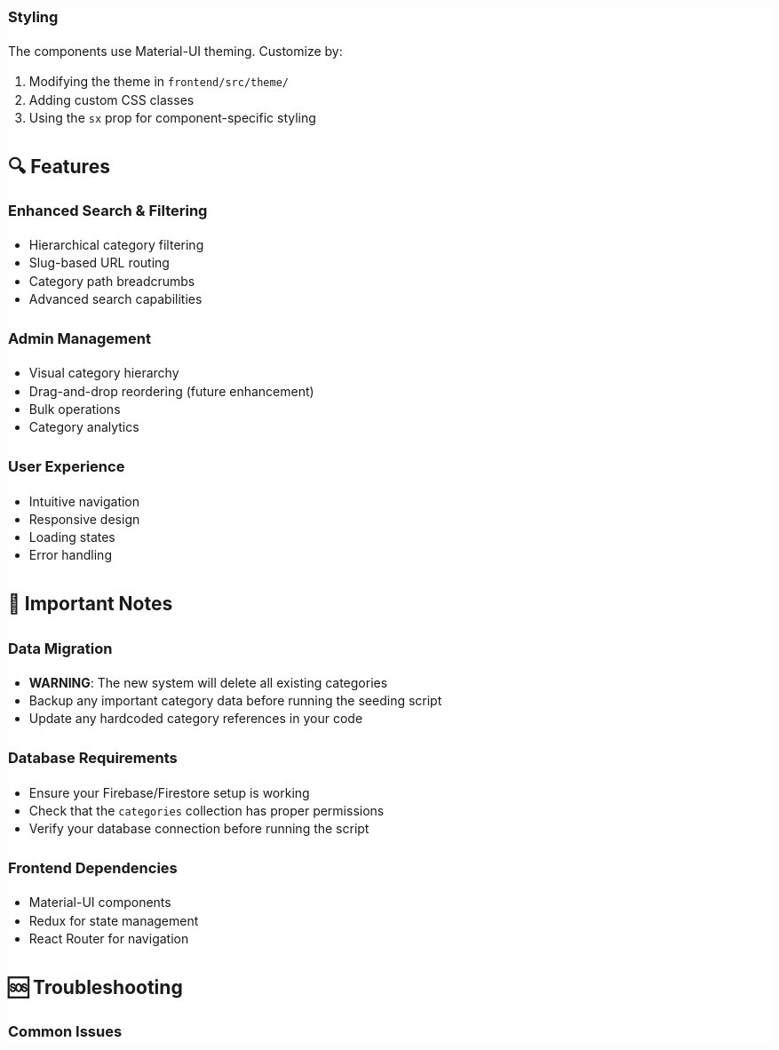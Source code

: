 ### Styling

The components use Material-UI theming. Customize by:

1. Modifying the theme in `frontend/src/theme/`
2. Adding custom CSS classes
3. Using the `sx` prop for component-specific styling

## 🔍 Features

### Enhanced Search & Filtering
- Hierarchical category filtering
- Slug-based URL routing
- Category path breadcrumbs
- Advanced search capabilities

### Admin Management
- Visual category hierarchy
- Drag-and-drop reordering (future enhancement)
- Bulk operations
- Category analytics

### User Experience
- Intuitive navigation
- Responsive design
- Loading states
- Error handling

## 🚨 Important Notes

### Data Migration
- **WARNING**: The new system will delete all existing categories
- Backup any important category data before running the seeding script
- Update any hardcoded category references in your code

### Database Requirements
- Ensure your Firebase/Firestore setup is working
- Check that the `categories` collection has proper permissions
- Verify your database connection before running the script

### Frontend Dependencies
- Material-UI components
- Redux for state management
- React Router for navigation

## 🆘 Troubleshooting

### Common Issues
